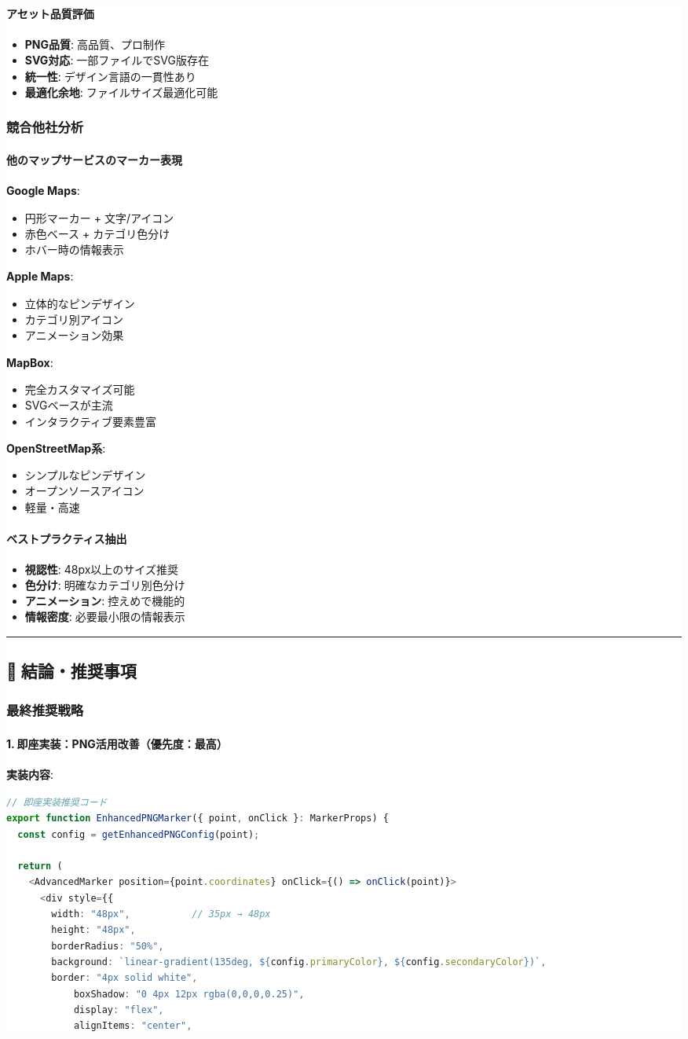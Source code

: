 #### アセット品質評価

- **PNG品質**: 高品質、プロ制作
- **SVG対応**: 一部ファイルでSVG版存在
- **統一性**: デザイン言語の一貫性あり
- **最適化余地**: ファイルサイズ最適化可能

### 競合他社分析

#### 他のマップサービスのマーカー表現

**Google Maps**:

- 円形マーカー + 文字/アイコン
- 赤色ベース + カテゴリ色分け
- ホバー時の情報表示

**Apple Maps**:

- 立体的なピンデザイン
- カテゴリ別アイコン
- アニメーション効果

**MapBox**:

- 完全カスタマイズ可能
- SVGベースが主流
- インタラクティブ要素豊富

**OpenStreetMap系**:

- シンプルなピンデザイン
- オープンソースアイコン
- 軽量・高速

#### ベストプラクティス抽出

- **視認性**: 48px以上のサイズ推奨
- **色分け**: 明確なカテゴリ別色分け
- **アニメーション**: 控えめで機能的
- **情報密度**: 必要最小限の情報表示

---

## 🎯 結論・推奨事項

### 最終推奨戦略

#### 1. 即座実装：PNG活用改善（優先度：最高）

**実装内容**:

```typescript
// 即座実装推奨コード
export function EnhancedPNGMarker({ point, onClick }: MarkerProps) {
  const config = getEnhancedPNGConfig(point);

  return (
    <AdvancedMarker position={point.coordinates} onClick={() => onClick(point)}>
      <div style={{
        width: "48px",           // 35px → 48px
        height: "48px",
        borderRadius: "50%",
        background: `linear-gradient(135deg, ${config.primaryColor}, ${config.secondaryColor})`,
        border: "4px solid white",
            boxShadow: "0 4px 12px rgba(0,0,0,0.25)",
            display: "flex",
            alignItems: "center",
```